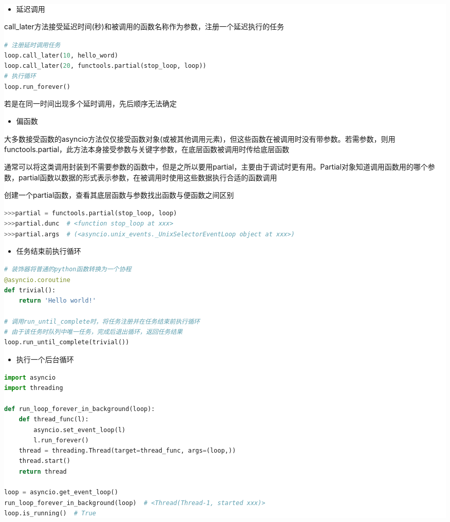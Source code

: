
- 延迟调用

call_later方法接受延迟时间(秒)和被调用的函数名称作为参数，注册一个延迟执行的任务

```python
# 注册延时调用任务
loop.call_later(10, hello_word)
loop.call_later(20, functools.partial(stop_loop, loop))
# 执行循环
loop.run_forever()
```

若是在同一时间出现多个延时调用，先后顺序无法确定

- 偏函数

大多数接受函数的asyncio方法仅仅接受函数对象(或被其他调用元素)，但这些函数在被调用时没有带参数。若需参数，则用functools.partial，此方法本身接受参数与关键字参数，在底层函数被调用时传给底层函数

通常可以将这类调用封装到不需要参数的函数中，但是之所以要用partial，主要由于调试时更有用。Partial对象知道调用函数用的哪个参数，partial函数以数据的形式表示参数，在被调用时使用这些数据执行合适的函数调用

创建一个partial函数，查看其底层函数与参数找出函数与便函数之间区别

```python
>>>partial = functools.partial(stop_loop, loop)
>>>partial.dunc  # <function stop_loop at xxx>
>>>partial.args  # (<asyncio.unix_events._UnixSelectorEventLoop object at xxx>)
```

- 任务结束前执行循环

```python
# 装饰器将普通的python函数转换为一个协程
@asyncio.coroutine
def trivial():
    return 'Hello world!'

# 调用run_until_complete时，将任务注册并在任务结束前执行循环
# 由于该任务时队列中唯一任务，完成后退出循环，返回任务结果
loop.run_until_complete(trivial())
```

- 执行一个后台循环

```python
import asyncio
import threading

def run_loop_forever_in_background(loop):
    def thread_func(l):
        asyncio.set_event_loop(l)
        l.run_forever()
    thread = threading.Thread(target=thread_func, args=(loop,))
    thread.start()
    return thread

loop = asyncio.get_event_loop()
run_loop_forever_in_background(loop)  # <Thread(Thread-1, started xxx)>
loop.is_running()  # True
```

